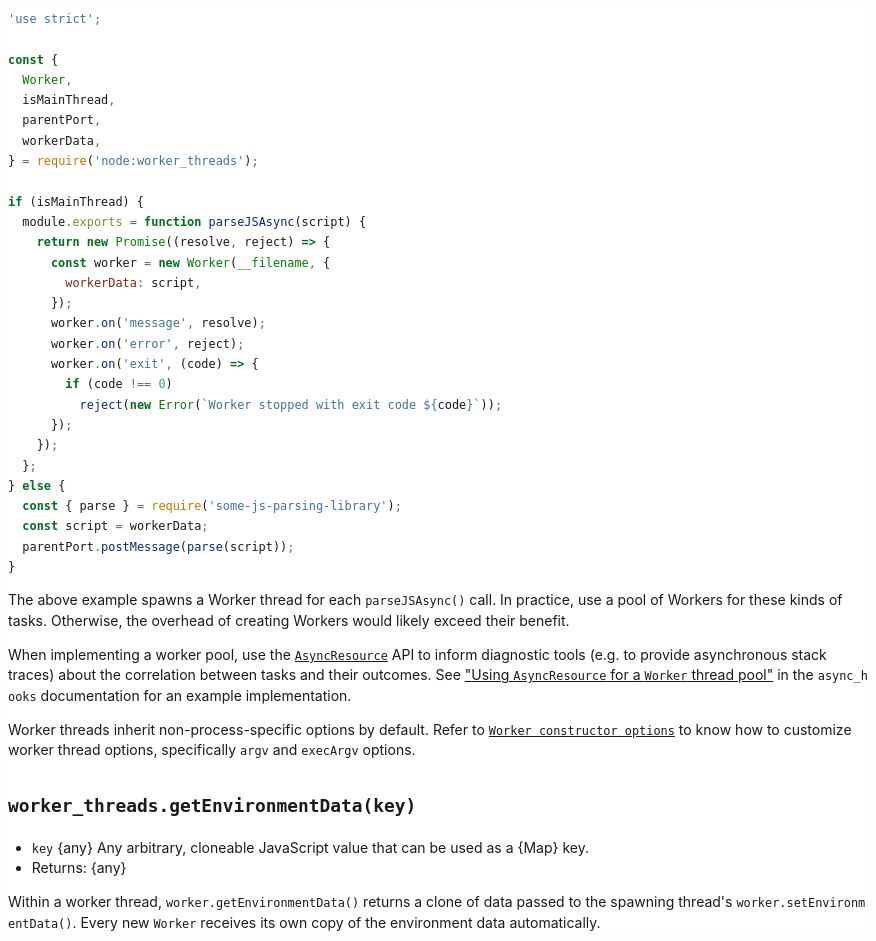 ```cjs
'use strict';

const {
  Worker,
  isMainThread,
  parentPort,
  workerData,
} = require('node:worker_threads');

if (isMainThread) {
  module.exports = function parseJSAsync(script) {
    return new Promise((resolve, reject) => {
      const worker = new Worker(__filename, {
        workerData: script,
      });
      worker.on('message', resolve);
      worker.on('error', reject);
      worker.on('exit', (code) => {
        if (code !== 0)
          reject(new Error(`Worker stopped with exit code ${code}`));
      });
    });
  };
} else {
  const { parse } = require('some-js-parsing-library');
  const script = workerData;
  parentPort.postMessage(parse(script));
}
```

The above example spawns a Worker thread for each `parseJSAsync()` call. In
practice, use a pool of Workers for these kinds of tasks. Otherwise, the
overhead of creating Workers would likely exceed their benefit.

When implementing a worker pool, use the [`AsyncResource`][] API to inform
diagnostic tools (e.g. to provide asynchronous stack traces) about the
correlation between tasks and their outcomes. See
["Using `AsyncResource` for a `Worker` thread pool"][async-resource-worker-pool]
in the `async_hooks` documentation for an example implementation.

Worker threads inherit non-process-specific options by default. Refer to
[`Worker constructor options`][] to know how to customize worker thread options,
specifically `argv` and `execArgv` options.

## `worker_threads.getEnvironmentData(key)`



* `key` {any} Any arbitrary, cloneable JavaScript value that can be used as a
  {Map} key.
* Returns: {any}

Within a worker thread, `worker.getEnvironmentData()` returns a clone
of data passed to the spawning thread's `worker.setEnvironmentData()`.
Every new `Worker` receives its own copy of the environment data
automatically.


[Addons worker support]: addons.md#worker-support
[ECMAScript module loader]: esm.md#data-imports
[HTML structured clone algorithm]: https://developer.mozilla.org/en-US/docs/Web/API/Web_Workers_API/Structured_clone_algorithm
[LockManager]: #class-lockmanager
[Signals events]: process.md#signal-events
[Web Workers]: https://developer.mozilla.org/en-US/docs/Web/API/Web_Workers_API
[`'close'` event]: #event-close
[`'exit'` event]: #event-exit
[`'online'` event]: #event-online
[`--max-old-space-size`]: cli.md#--max-old-space-sizesize-in-mib
[`--max-semi-space-size`]: cli.md#--max-semi-space-sizesize-in-mib
[`AsyncResource`]: async_hooks.md#class-asyncresource
[`Buffer.allocUnsafe()`]: buffer.md#static-method-bufferallocunsafesize
[`ERR_MISSING_MESSAGE_PORT_IN_TRANSFER_LIST`]: errors.md#err_missing_message_port_in_transfer_list
[`ERR_WORKER_MESSAGING_ERRORED`]: errors.md#err_worker_messaging_errored
[`ERR_WORKER_MESSAGING_FAILED`]: errors.md#err_worker_messaging_failed
[`ERR_WORKER_MESSAGING_SAME_THREAD`]: errors.md#err_worker_messaging_same_thread
[`ERR_WORKER_MESSAGING_TIMEOUT`]: errors.md#err_worker_messaging_timeout
[`ERR_WORKER_NOT_RUNNING`]: errors.md#err_worker_not_running
[`FileHandle`]: fs.md#class-filehandle
[`MessagePort`]: #class-messageport
[`WebAssembly.Module`]: https://developer.mozilla.org/en-US/docs/Web/JavaScript/Reference/Global_Objects/WebAssembly/Module
[`Worker constructor options`]: #new-workerfilename-options
[`Worker`]: #class-worker
[`data:` URL]: https://developer.mozilla.org/en-US/docs/Web/HTTP/Basics_of_HTTP/Data_URIs
[`fs.close()`]: fs.md#fsclosefd-callback
[`fs.open()`]: fs.md#fsopenpath-flags-mode-callback
[`markAsUntransferable()`]: #worker_threadsmarkasuntransferableobject
[`node:cluster` module]: cluster.md
[`perf_hooks.performance`]: perf_hooks.md#perf_hooksperformance
[`perf_hooks` `eventLoopUtilization()`]: perf_hooks.md#performanceeventlooputilizationutilization1-utilization2
[`port.on('message')`]: #event-message
[`port.onmessage()`]: https://developer.mozilla.org/en-US/docs/Web/API/MessagePort/onmessage
[`port.postMessage()`]: #portpostmessagevalue-transferlist
[`process.abort()`]: process.md#processabort
[`process.chdir()`]: process.md#processchdirdirectory
[`process.env`]: process.md#processenv
[`process.execArgv`]: process.md#processexecargv
[`process.exit()`]: process.md#processexitcode
[`process.stderr`]: process.md#processstderr
[`process.stdin`]: process.md#processstdin
[`process.stdout`]: process.md#processstdout
[`process.threadCpuUsage()`]: process.md#processthreadcpuusagepreviousvalue
[`process.title`]: process.md#processtitle
[`require('node:worker_threads').isMainThread`]: #worker_threadsismainthread
[`require('node:worker_threads').parentPort.on('message')`]: #event-message
[`require('node:worker_threads').parentPort.postMessage()`]: #workerpostmessagevalue-transferlist
[`require('node:worker_threads').parentPort`]: #worker_threadsparentport
[`require('node:worker_threads').threadId`]: #worker_threadsthreadid
[`require('node:worker_threads').threadName`]: #worker_threadsthreadname
[`require('node:worker_threads').workerData`]: #worker_threadsworkerdata
[`trace_events`]: tracing.md
[`v8.getHeapSnapshot()`]: v8.md#v8getheapsnapshotoptions
[`v8.getHeapStatistics()`]: v8.md#v8getheapstatistics
[`vm`]: vm.md
[`worker.SHARE_ENV`]: #worker_threadsshare_env
[`worker.on('message')`]: #event-message_1
[`worker.postMessage()`]: #workerpostmessagevalue-transferlist
[`worker.terminate()`]: #workerterminate
[`worker.threadId`]: #workerthreadid
[`worker.threadName`]: #workerthreadname
[async-resource-worker-pool]: async_context.md#using-asyncresource-for-a-worker-thread-pool
[browser `LockManager`]: https://developer.mozilla.org/en-US/docs/Web/API/LockManager
[browser `MessagePort`]: https://developer.mozilla.org/en-US/docs/Web/API/MessagePort
[child processes]: child_process.md
[contextified]: vm.md#what-does-it-mean-to-contextify-an-object
[locks.request()]: #locksrequestname-options-callback
[v8.serdes]: v8.md#serialization-api